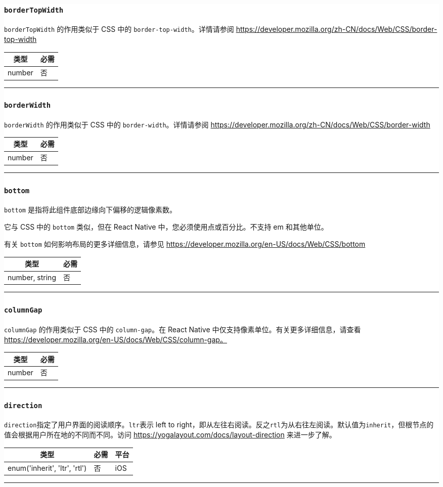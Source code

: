 
### `borderTopWidth`

`borderTopWidth` 的作用类似于 CSS 中的 `border-top-width`。详情请参阅 https://developer.mozilla.org/zh-CN/docs/Web/CSS/border-top-width

| 类型   | 必需 |
| ------ | -------- |
| number | 否       |

---

### `borderWidth`

`borderWidth` 的作用类似于 CSS 中的 `border-width`。详情请参阅 https://developer.mozilla.org/zh-CN/docs/Web/CSS/border-width

| 类型   | 必需 |
| ------ | -------- |
| number | 否       |

---

### `bottom`

`bottom` 是指将此组件底部边缘向下偏移的逻辑像素数。

它与 CSS 中的 `bottom` 类似，但在 React Native 中，您必须使用点或百分比。不支持 em 和其他单位。

有关 `bottom` 如何影响布局的更多详细信息，请参见 https://developer.mozilla.org/en-US/docs/Web/CSS/bottom

| 类型           | 必需 |
| -------------- | -------- |
| number, string | 否       |

---

### `columnGap`

`columnGap` 的作用类似于 CSS 中的 `column-gap`。在 React Native 中仅支持像素单位。有关更多详细信息，请查看 https://developer.mozilla.org/en-US/docs/Web/CSS/column-gap。

| 类型   | 必需 |
| ------ | -------- |
| number | 否       |

---

### `direction`

`direction`指定了用户界面的阅读顺序。`ltr`表示 left to right，即从左往右阅读。反之`rtl`为从右往左阅读。默认值为`inherit`，但根节点的值会根据用户所在地的不同而不同。访问 https://yogalayout.com/docs/layout-direction 来进一步了解。

| 类型                          | 必需 | 平台 |
| ----------------------------- | ---- | ---- |
| enum('inherit', 'ltr', 'rtl') | 否   | iOS  |

---